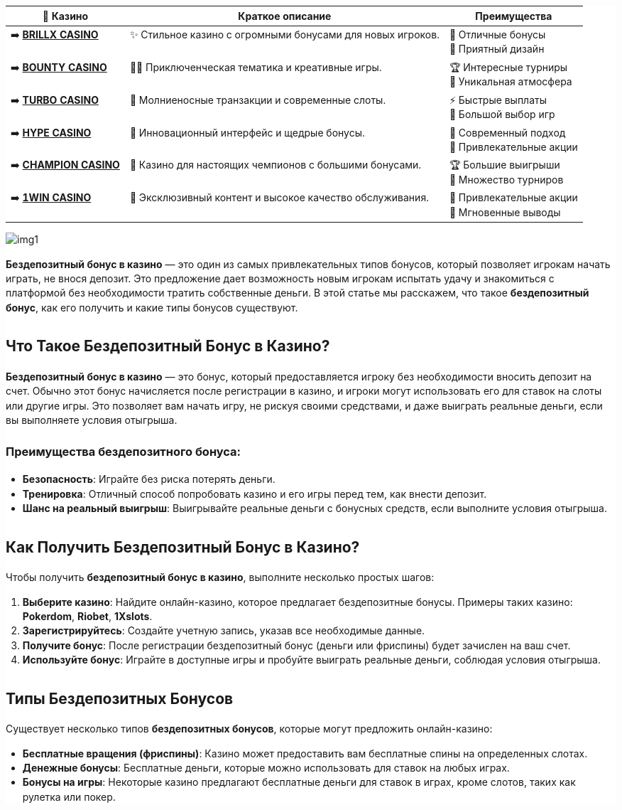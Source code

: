 
| 🎰 Казино | Краткое описание | Преимущества |
|-----------|------------------|--------------|
| ➡️ [**BRILLX CASINO**](https://brillx.uno/BRIVK) | ✨ Стильное казино с огромными бонусами для новых игроков. | 🎁 Отличные бонусы <br> 💎 Приятный дизайн |
| ➡️ [**BOUNTY CASINO**](https://bounty-casino.de/BOVK) | 🏴‍☠️ Приключенческая тематика и креативные игры. | 🏆 Интересные турниры <br> 🎨 Уникальная атмосфера |
| ➡️ [**TURBO CASINO**](https://turbo-casino.mx/TURVK) | 🚗 Молниеносные транзакции и современные слоты. | ⚡ Быстрые выплаты <br> 🎰 Большой выбор игр |
| ➡️ [**HYPE CASINO**](https://hypekaz.com/dc2f44ad0) | 🚀 Инновационный интерфейс и щедрые бонусы. | 🌟 Современный подход <br> 🎁 Привлекательные акции |
| ➡️ [**CHAMPION CASINO**](https://champcasino.ink/pobeda/doa-hats?p80412p305331p112c) | 🏅 Казино для настоящих чемпионов с большими бонусами. | 🏆 Большие выигрыши <br> 🎲 Множество турниров |
| ➡️ [**1WIN CASINO**](https://brandplay.link/6F5VqbyZ) | 🥇 Эксклюзивный контент и высокое качество обслуживания. | 🌟 Привлекательные акции <br> 🚀 Мгновенные выводы |
![img1](https://github.com/user-attachments/assets/cd1c579a-2bbd-4b72-b4bb-94cba7253939)

**Бездепозитный бонус в казино** — это один из самых привлекательных типов бонусов, который позволяет игрокам начать играть, не внося депозит. Это предложение дает возможность новым игрокам испытать удачу и знакомиться с платформой без необходимости тратить собственные деньги. В этой статье мы расскажем, что такое **бездепозитный бонус**, как его получить и какие типы бонусов существуют.

## **Что Такое Бездепозитный Бонус в Казино?**

**Бездепозитный бонус в казино** — это бонус, который предоставляется игроку без необходимости вносить депозит на счет. Обычно этот бонус начисляется после регистрации в казино, и игроки могут использовать его для ставок на слоты или другие игры. Это позволяет вам начать игру, не рискуя своими средствами, и даже выиграть реальные деньги, если вы выполняете условия отыгрыша.

### Преимущества бездепозитного бонуса:
- **Безопасность**: Играйте без риска потерять деньги.
- **Тренировка**: Отличный способ попробовать казино и его игры перед тем, как внести депозит.
- **Шанс на реальный выигрыш**: Выигрывайте реальные деньги с бонусных средств, если выполните условия отыгрыша.

## **Как Получить Бездепозитный Бонус в Казино?**

Чтобы получить **бездепозитный бонус в казино**, выполните несколько простых шагов:

1. **Выберите казино**: Найдите онлайн-казино, которое предлагает бездепозитные бонусы. Примеры таких казино: **Pokerdom**, **Riobet**, **1Xslots**.
2. **Зарегистрируйтесь**: Создайте учетную запись, указав все необходимые данные.
3. **Получите бонус**: После регистрации бездепозитный бонус (деньги или фриспины) будет зачислен на ваш счет.
4. **Используйте бонус**: Играйте в доступные игры и пробуйте выиграть реальные деньги, соблюдая условия отыгрыша.

## **Типы Бездепозитных Бонусов**

Существует несколько типов **бездепозитных бонусов**, которые могут предложить онлайн-казино:
- **Бесплатные вращения (фриспины)**: Казино может предоставить вам бесплатные спины на определенных слотах.
- **Денежные бонусы**: Бесплатные деньги, которые можно использовать для ставок на любых играх.
- **Бонусы на игры**: Некоторые казино предлагают бесплатные деньги для ставок в играх, кроме слотов, таких как рулетка или покер.
